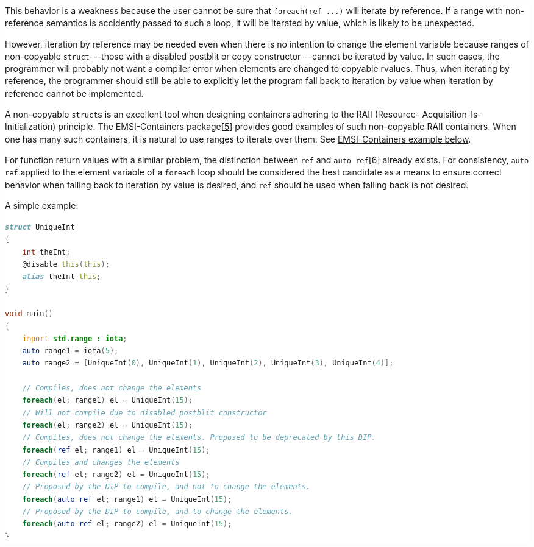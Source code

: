 This behavior is a weakness because the user cannot be sure that `foreach(ref ...)`
will iterate by reference. If a range with non-reference semantics is accidently
passed to such a loop, it will be iterated by value, which is likely to be unexpected.

However, iteration by reference may be needed even when there is no intention to change the element variable because ranges
of non-copyable `struct`---those with a disabled postblit or copy constructor---cannot be iterated by value.
In such cases, the programmer will probably not want a compiler error when elements are changed to
copyable rvalues. Thus, when iterating by reference, the programmer should still be able to explicitly let the program fall back
to iteration by value when iteration by reference cannot be implemented.

A non-copyable `struct`s is an excellent tool when designing containers adhering to the RAII (Resource-
Acquisition-Is-Initialization) principle. The EMSI-Containers package[[5](#emsi)] provides good examples of such non-copyable RAII containers.
When one has many such containers, it is natural to use ranges to iterate over them.
See [EMSI-Containers example below](example-using-emsi-containers).

For function return values with a similar problem, the distinction between `ref` and `auto ref`[[6](#autoref)]
already exists. For consistency, `auto ref` applied to the element variable of a `foreach` loop
should be considered the best candidate as a means to ensure correct behavior when falling back
to iteration by value is desired, and `ref` should be used when falling back is not desired.

A simple example:

```D
struct UniqueInt
{
    int theInt;
    @disable this(this);
    alias theInt this;
}

void main()
{
    import std.range : iota;
    auto range1 = iota(5);
    auto range2 = [UniqueInt(0), UniqueInt(1), UniqueInt(2), UniqueInt(3), UniqueInt(4)];

    // Compiles, does not change the elements
    foreach(el; range1) el = UniqueInt(15);
    // Will not compile due to disabled postblit constructor
    foreach(el; range2) el = UniqueInt(15);
    // Compiles, does not change the elements. Proposed to be deprecated by this DIP.
    foreach(ref el; range1) el = UniqueInt(15);
    // Compiles and changes the elements
    foreach(ref el; range2) el = UniqueInt(15);
    // Proposed by the DIP to compile, and not to change the elements.
    foreach(auto ref el; range1) el = UniqueInt(15);
    // Proposed by the DIP to compile, and to change the elements.
    foreach(auto ref el; range2) el = UniqueInt(15);
}
```
